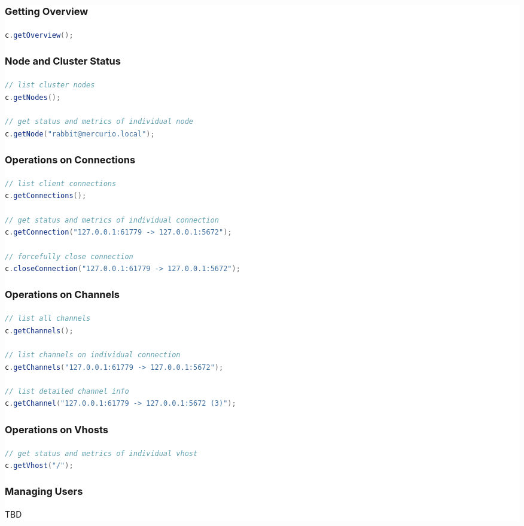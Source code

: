 ### Getting Overview

``` java
c.getOverview();
```


### Node and Cluster Status

``` java
// list cluster nodes
c.getNodes();

// get status and metrics of individual node
c.getNode("rabbit@mercurio.local");
```


### Operations on Connections

``` java
// list client connections
c.getConnections();

// get status and metrics of individual connection
c.getConnection("127.0.0.1:61779 -> 127.0.0.1:5672");

// forcefully close connection
c.closeConnection("127.0.0.1:61779 -> 127.0.0.1:5672");
```

### Operations on Channels

``` java
// list all channels
c.getChannels();

// list channels on individual connection
c.getChannels("127.0.0.1:61779 -> 127.0.0.1:5672");

// list detailed channel info
c.getChannel("127.0.0.1:61779 -> 127.0.0.1:5672 (3)");
```


### Operations on Vhosts

``` java
// get status and metrics of individual vhost
c.getVhost("/");
```


### Managing Users

TBD
